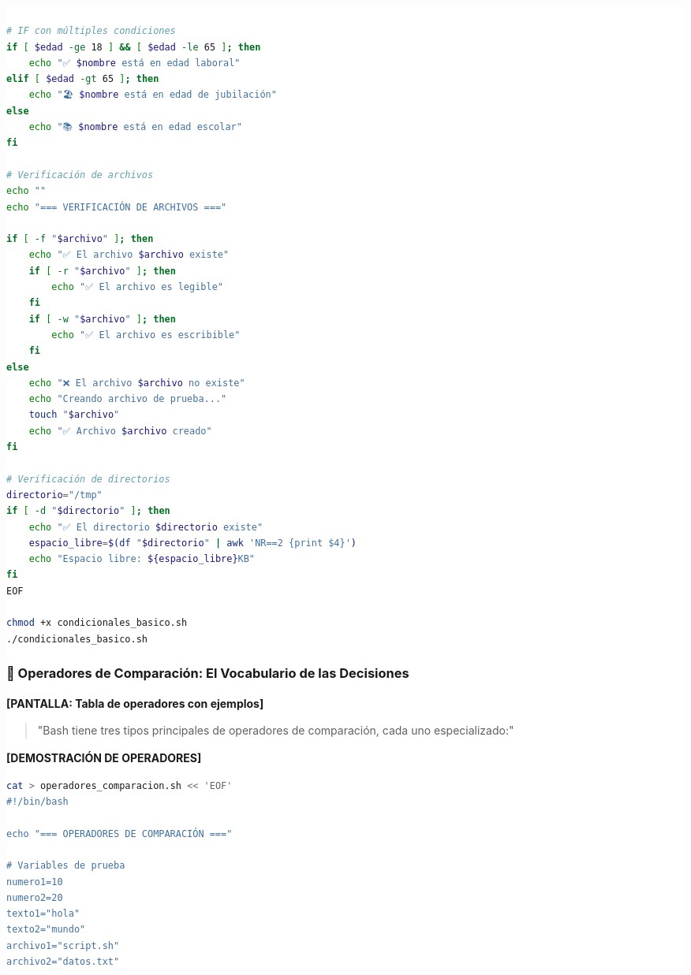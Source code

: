 ```bash

# IF con múltiples condiciones
if [ $edad -ge 18 ] && [ $edad -le 65 ]; then
    echo "✅ $nombre está en edad laboral"
elif [ $edad -gt 65 ]; then
    echo "🏖️ $nombre está en edad de jubilación"
else
    echo "📚 $nombre está en edad escolar"
fi

# Verificación de archivos
echo ""
echo "=== VERIFICACIÓN DE ARCHIVOS ==="

if [ -f "$archivo" ]; then
    echo "✅ El archivo $archivo existe"
    if [ -r "$archivo" ]; then
        echo "✅ El archivo es legible"
    fi
    if [ -w "$archivo" ]; then
        echo "✅ El archivo es escribible"
    fi
else
    echo "❌ El archivo $archivo no existe"
    echo "Creando archivo de prueba..."
    touch "$archivo"
    echo "✅ Archivo $archivo creado"
fi

# Verificación de directorios
directorio="/tmp"
if [ -d "$directorio" ]; then
    echo "✅ El directorio $directorio existe"
    espacio_libre=$(df "$directorio" | awk 'NR==2 {print $4}')
    echo "Espacio libre: ${espacio_libre}KB"
fi
EOF

chmod +x condicionales_basico.sh
./condicionales_basico.sh
```

### 🔧 Operadores de Comparación: El Vocabulario de las Decisiones

**[PANTALLA: Tabla de operadores con ejemplos]**

> "Bash tiene tres tipos principales de operadores de comparación, cada uno especializado:"

**[DEMOSTRACIÓN DE OPERADORES]**

```bash
cat > operadores_comparacion.sh << 'EOF'
#!/bin/bash

echo "=== OPERADORES DE COMPARACIÓN ==="

# Variables de prueba
numero1=10
numero2=20
texto1="hola"
texto2="mundo"
archivo1="script.sh"
archivo2="datos.txt"

```